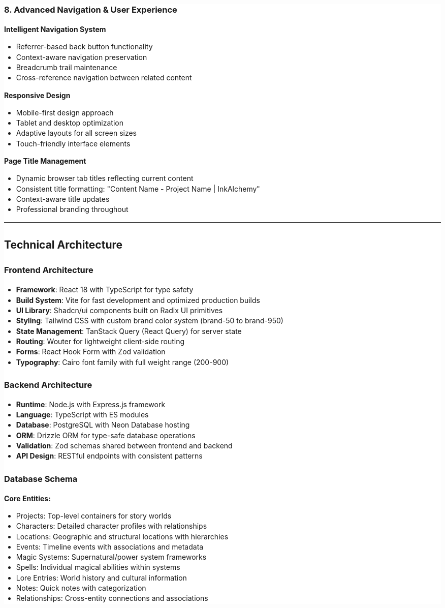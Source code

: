 ### 8. Advanced Navigation & User Experience

**Intelligent Navigation System**
- Referrer-based back button functionality
- Context-aware navigation preservation
- Breadcrumb trail maintenance
- Cross-reference navigation between related content

**Responsive Design**
- Mobile-first design approach
- Tablet and desktop optimization
- Adaptive layouts for all screen sizes
- Touch-friendly interface elements

**Page Title Management**
- Dynamic browser tab titles reflecting current content
- Consistent title formatting: "Content Name - Project Name | InkAlchemy"
- Context-aware title updates
- Professional branding throughout

---

## Technical Architecture

### Frontend Architecture
- **Framework**: React 18 with TypeScript for type safety
- **Build System**: Vite for fast development and optimized production builds
- **UI Library**: Shadcn/ui components built on Radix UI primitives
- **Styling**: Tailwind CSS with custom brand color system (brand-50 to brand-950)
- **State Management**: TanStack Query (React Query) for server state
- **Routing**: Wouter for lightweight client-side routing
- **Forms**: React Hook Form with Zod validation
- **Typography**: Cairo font family with full weight range (200-900)

### Backend Architecture
- **Runtime**: Node.js with Express.js framework
- **Language**: TypeScript with ES modules
- **Database**: PostgreSQL with Neon Database hosting
- **ORM**: Drizzle ORM for type-safe database operations
- **Validation**: Zod schemas shared between frontend and backend
- **API Design**: RESTful endpoints with consistent patterns

### Database Schema
**Core Entities:**
- Projects: Top-level containers for story worlds
- Characters: Detailed character profiles with relationships
- Locations: Geographic and structural locations with hierarchies
- Events: Timeline events with associations and metadata
- Magic Systems: Supernatural/power system frameworks
- Spells: Individual magical abilities within systems
- Lore Entries: World history and cultural information
- Notes: Quick notes with categorization
- Relationships: Cross-entity connections and associations
